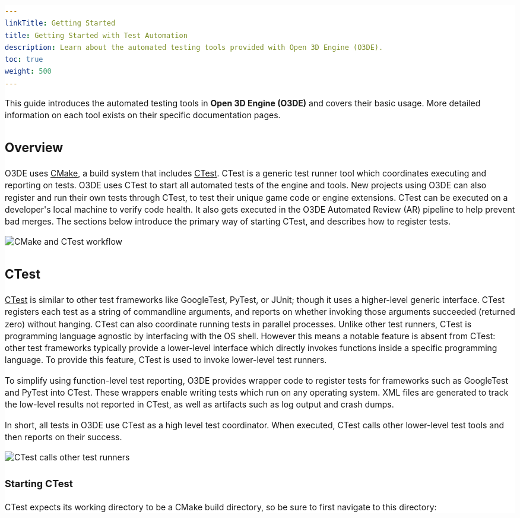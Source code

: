 ```yaml
---
linkTitle: Getting Started
title: Getting Started with Test Automation
description: Learn about the automated testing tools provided with Open 3D Engine (O3DE).
toc: true
weight: 500
---
```


This guide introduces the automated testing tools in **Open 3D Engine (O3DE)** and covers their basic usage. More detailed information on each tool exists on their specific documentation pages.

## Overview

O3DE uses [CMake](https://cmake.org/cmake/help/latest/), a build system that includes [CTest](https://cmake.org/cmake/help/latest/manual/ctest.1.html). CTest is a generic test runner tool which coordinates executing and reporting on tests. O3DE uses CTest to start all automated tests of the engine and tools. New projects using O3DE can also register and run their own tests through CTest, to test their unique game code or engine extensions. CTest can be executed on a developer's local machine to verify code health. It also gets executed in the O3DE Automated Review (AR) pipeline to help prevent bad merges. The sections below introduce the primary way of starting CTest, and describes how to register tests.

![CMake and CTest workflow](/images/user-guide/testing/getting-started/cmake_ctest_workflow.png)

## CTest

[CTest](https://cmake.org/cmake/help/latest/manual/ctest.1.html) is similar to other test frameworks like GoogleTest, PyTest, or JUnit; though it uses a higher-level generic interface. CTest registers each test as a string of commandline arguments, and reports on whether invoking those arguments succeeded (returned zero) without hanging. CTest can also coordinate running tests in parallel processes. Unlike other test runners, CTest is programming language agnostic by interfacing with the OS shell. However this means a notable feature is absent from CTest: other test frameworks typically provide a lower-level interface which directly invokes functions inside a specific programming language. To provide this feature, CTest is used to invoke lower-level test runners.

To simplify using function-level test reporting, O3DE provides wrapper code to register tests for frameworks such as GoogleTest and PyTest into CTest. These wrappers enable writing tests which run on any operating system. XML files are generated to track the low-level results not reported in CTest, as well as artifacts such as log output and crash dumps.

In short, all tests in O3DE use CTest as a high level test coordinator. When executed, CTest calls other lower-level test tools and then reports on their success.

![CTest calls other test runners](/images/user-guide/testing/getting-started/ctest_to_runners.png)

### Starting CTest

CTest expects its working directory to be a CMake build directory, so be sure to first navigate to this directory:
